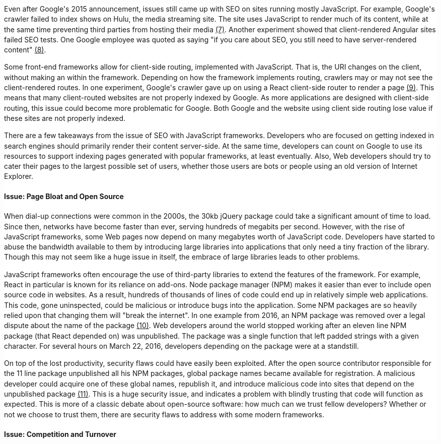 Even after Google's 2015 announcement, issues still came up with SEO on sites running mostly JavaScript. For example, Google's crawler failed to index shows on Hulu, the media streaming site. The site uses JavaScript to render much of its content, while at the same time preventing third parties from hosting their media <a href="#7">(7)</a>. Another experiment showed that client-rendered Angular sites failed SEO tests. One Google employee was quoted as saying "if you care about SEO, you still need to have server-rendered content" <a href="#8">(8)</a>.

Some front-end frameworks allow for client-side routing, implemented with JavaScript. That is, the URI changes on the client, without making an within the framework. Depending on how the framework implements routing, crawlers may or may not see the client-rendered routes. In one experiment, Google's crawler gave up on using a React client-side router to render a page <a href="#9">(9)</a>. This means that many client-routed websites are not properly indexed by Google. As more applications are designed with client-side routing, this issue could become more problematic for Google. Both Google and the website using client side routing lose value if these sites are not properly indexed.

There are a few takeaways from the issue of SEO with JavaScript frameworks. Developers who are focused on getting indexed in search engines should primarily render their content server-side. At the same time, developers can count on Google to use its resources to support indexing pages generated with popular frameworks, at least eventually. Also, Web developers should try to cater their pages to the largest possible set of users, whether those users are bots or people using an old version of Internet Explorer.

#### Issue: Page Bloat and Open Source

When dial-up connections were common in the 2000s, the 30kb jQuery package could take a significant amount of time to load. Since then, networks have become faster than ever, serving hundreds of megabits per second. However, with the rise of JavaScript frameworks, some Web pages now depend on many megabytes worth of JavaScript code. Developers have started to abuse the bandwidth available to them by introducing large libraries into applications that only need a tiny fraction of the library. Though this may not seem like a huge issue in itself, the embrace of large libraries leads to other problems.

JavaScript frameworks often encourage the use of third-party libraries to extend the features of the framework. For example, React in particular is known for its reliance on add-ons. Node package manager (NPM) makes it easier than ever to include open source code in websites. As a result, hundreds of thousands of lines of code could end up in relatively simple web applications. This code, gone uninspected, could be malicious or introduce bugs into the application. Some NPM packages are so heavily relied upon that changing them will "break the internet". In one example from 2016, an NPM package was removed over a legal dispute about the name of the package <a href="#10">(10)</a>. Web developers around the world stopped working after an eleven line NPM package (that React depended on) was unpublished. The package was a single function that left padded strings with a given character. For several hours on March 22, 2016, developers depending on the package were at a standstill.

On top of the lost productivity, security flaws could have easily been exploited. After the open source contributor responsible for the 11 line package unpublished all his NPM packages, global package names became available for registration. A malicious developer could acquire one of these global names, republish it, and introduce malicious code into sites that depend on the unpublished package <a href="#11">(11)</a>. This is a huge security issue, and indicates a problem with blindly trusting that code will function as expected. This is more of a classic debate about open-source software: how much can we trust fellow developers? Whether or not we choose to trust them, there are security flaws to address with some modern frameworks.

#### Issue: Competition and Turnover
